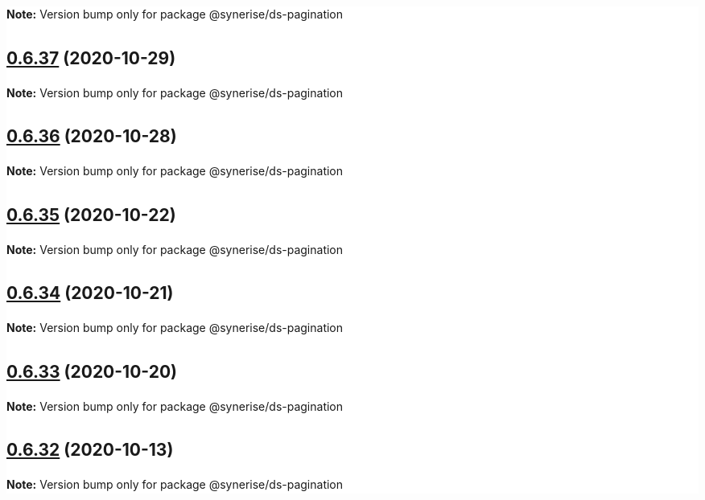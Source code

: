 **Note:** Version bump only for package @synerise/ds-pagination





## [0.6.37](https://github.com/synerise/synerise-design/compare/@synerise/ds-pagination@0.6.36...@synerise/ds-pagination@0.6.37) (2020-10-29)

**Note:** Version bump only for package @synerise/ds-pagination





## [0.6.36](https://github.com/synerise/synerise-design/compare/@synerise/ds-pagination@0.6.35...@synerise/ds-pagination@0.6.36) (2020-10-28)

**Note:** Version bump only for package @synerise/ds-pagination





## [0.6.35](https://github.com/synerise/synerise-design/compare/@synerise/ds-pagination@0.6.34...@synerise/ds-pagination@0.6.35) (2020-10-22)

**Note:** Version bump only for package @synerise/ds-pagination





## [0.6.34](https://github.com/synerise/synerise-design/compare/@synerise/ds-pagination@0.6.33...@synerise/ds-pagination@0.6.34) (2020-10-21)

**Note:** Version bump only for package @synerise/ds-pagination





## [0.6.33](https://github.com/synerise/synerise-design/compare/@synerise/ds-pagination@0.6.32...@synerise/ds-pagination@0.6.33) (2020-10-20)

**Note:** Version bump only for package @synerise/ds-pagination





## [0.6.32](https://github.com/synerise/synerise-design/compare/@synerise/ds-pagination@0.6.31...@synerise/ds-pagination@0.6.32) (2020-10-13)

**Note:** Version bump only for package @synerise/ds-pagination
